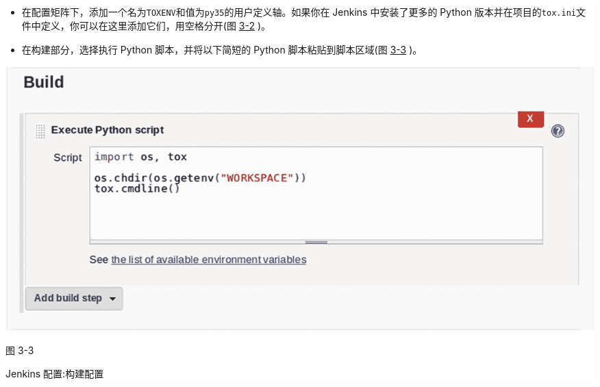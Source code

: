 *   在配置矩阵下，添加一个名为`TOXENV`和值为`py35`的用户定义轴。如果你在 Jenkins 中安装了更多的 Python 版本并在项目的`tox.ini`文件中定义，你可以在这里添加它们，用空格分开(图 [3-2](#Fig2) )。

*   在构建部分，选择执行 Python 脚本，并将以下简短的 Python 脚本粘贴到脚本区域(图 [3-3](#Fig3) )。

![img/456760_1_En_3_Fig3_HTML.jpg](img/456760_1_En_3_Fig3_HTML.jpg)

图 3-3

Jenkins 配置:构建配置
